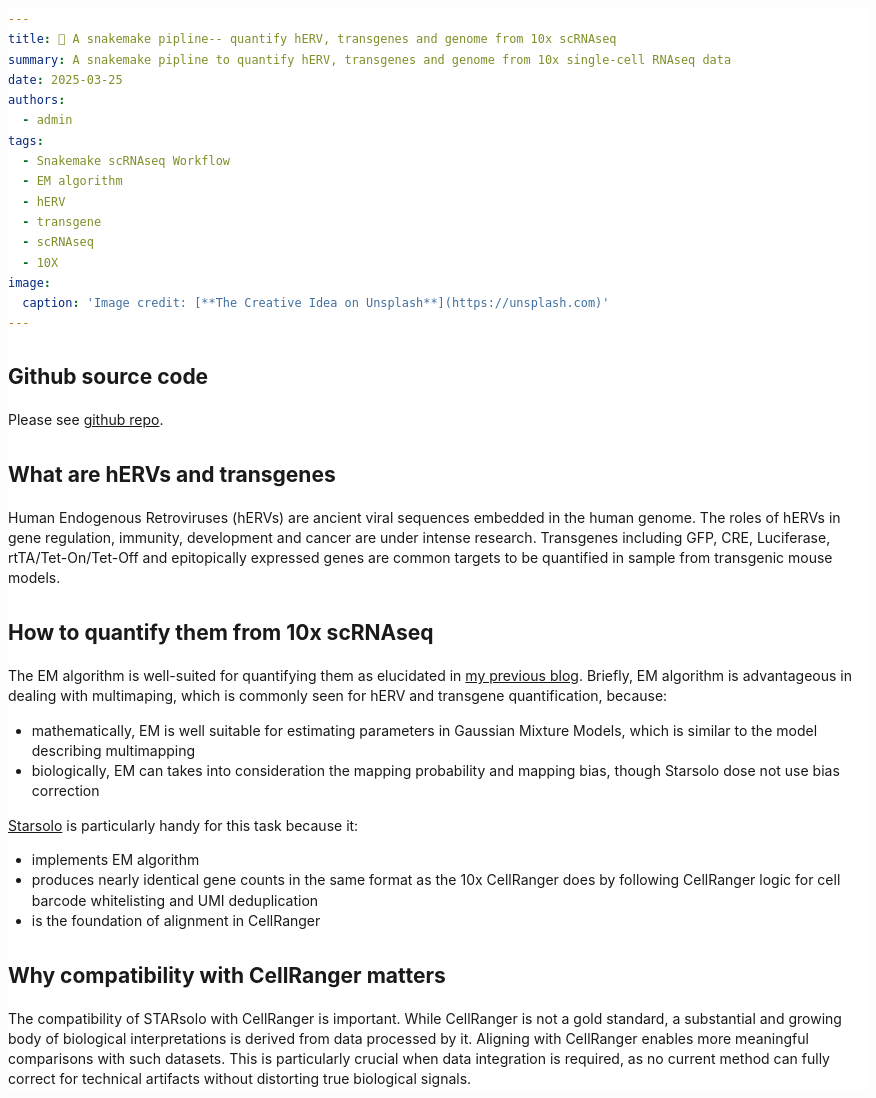 ```yaml
---
title: 🧬 A snakemake pipline-- quantify hERV, transgenes and genome from 10x scRNAseq
summary: A snakemake pipline to quantify hERV, transgenes and genome from 10x single-cell RNAseq data  
date: 2025-03-25
authors:
  - admin
tags:
  - Snakemake scRNAseq Workflow
  - EM algorithm
  - hERV
  - transgene
  - scRNAseq
  - 10X
image:
  caption: 'Image credit: [**The Creative Idea on Unsplash**](https://unsplash.com)'
---
```

## Github source code
Please see [github repo](https://github.com/jliu678/snakemake-pipline_quantify-hERV-trangene_10x-scRNAseq).

## What are hERVs and transgenes
Human Endogenous Retroviruses (hERVs) are ancient viral sequences embedded in the human genome. The roles of hERVs in gene regulation, immunity, development and cancer are under intense research. Transgenes including GFP, CRE, Luciferase, rtTA/Tet-On/Tet-Off and epitopically expressed genes are common targets to be quantified in sample from transgenic mouse models. 


## How to quantify them from 10x scRNAseq 
The EM algorithm is well-suited for quantifying them as elucidated in [my previous blog](aaaaaaaaa). Briefly, EM algorithm is advantageous in dealing with  multimaping, which is commonly seen for hERV and transgene quantification, because:
- mathematically, EM is well suitable for estimating parameters in Gaussian Mixture Models, which is similar to the model describing multimapping
- biologically, EM can takes into consideration the mapping probability and mapping bias, though Starsolo dose not use bias correction

[Starsolo](https://github.com/alexdobin/STAR/blob/master/docs/STARsolo.md#all-parameters-that-control-starsolo-output-are-listed-again-below-with-defaults-and-short-descriptions) is particularly handy for this task because it:
- implements EM algorithm
- produces nearly identical gene counts in the same format as the 10x CellRanger does by following CellRanger logic for cell barcode whitelisting and UMI deduplication
- is the foundation of alignment in CellRanger

## Why compatibility with CellRanger matters
The compatibility of STARsolo with CellRanger is important. While CellRanger is not a gold standard, a substantial and growing body of biological interpretations is derived from data processed by it. Aligning with CellRanger enables more meaningful comparisons with such datasets. This is particularly crucial when data integration is required, as no current method can fully correct for technical artifacts without distorting true biological signals.
